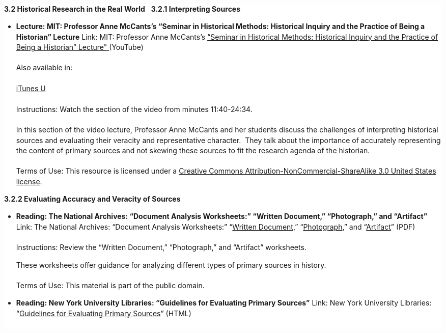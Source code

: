 **3.2 Historical Research in the Real World** <span id="3.2"></span> 
**3.2.1 Interpreting Sources** <span id="3.2.1"></span> 
-   **Lecture: MIT: Professor Anne McCants’s “Seminar in Historical
    Methods: Historical Inquiry and the Practice of Being a Historian”
    Lecture**
    <span>Link: MIT: Professor Anne McCants’s [“Seminar in Historical
    Methods: Historical Inquiry and the Practice of Being a Historian”
    Lecture"](http://www.youtube.com/watch?v=8eWG-Li9MEw)</span>[ ](http://www.youtube.com/watch?v=8eWG-Li9MEw)(YouTube)  
        
     <span>Also available in:</span>  
        
     <span>[iTunes
    U](http://itunes.apple.com/us/podcast/session-2/id341598231?i=63739268 "iTunes U")</span>  
        
     <span>Instructions: Watch the section of the video from minutes
    11:40-24:34.</span>  
        
     <span>In this section of the video lecture, Professor Anne McCants
    and her students discuss the challenges of interpreting historical
    sources and evaluating their veracity and representative character. 
    They talk about the importance of accurately representing the
    content of primary sources and not skewing these sources to fit the
    research agenda of the historian.</span>  
        
     Terms of Use: This resource is licensed under a [Creative Commons
    Attribution-NonCommercial-ShareAlike 3.0 United States
    license](http://creativecommons.org/licenses/by-nc-sa/3.0/us/).

**3.2.2 Evaluating Accuracy and Veracity of Sources** <span
id="3.2.2"></span> 
-   **Reading: The National Archives: “Document Analysis Worksheets:”
    “Written Document,” “Photograph,” and “Artifact”**
    <span>Link: </span>The National Archives: “Document Analysis
    Worksheets:” “[Written
    Document](https://resources.saylor.org/wwwresources/archived/site/wp-content/uploads/2011/08/HIST104-3.2.2-written_document_analysis_worksheet.pdf),”
    “[Photograph](https://resources.saylor.org/wwwresources/archived/site/wp-content/uploads/2011/08/HIST104-3.2.2-photo_analysis_worksheet.pdf),”
    and
    “[Artifact](https://resources.saylor.org/wwwresources/archived/site/wp-content/uploads/2011/08/HIST104-3.2.2-artifact_analysis_worksheet.pdf)”
    (PDF)  
        
     <span>Instructions: Review the “Written Document,” “Photograph,”
    and “Artifact” worksheets. </span>  
      
     <span>These worksheets offer guidance for analyzing different types
    of primary sources in history.  </span>  
        
     <span>Terms of Use: This material is part of the public
    domain. </span>

-   **Reading: New York University Libraries: “Guidelines for Evaluating
    Primary Sources”**
    <span>Link: New York University Libraries: “</span>[<span>Guidelines
    for Evaluating Primary
    Sources</span>](http://library.nyu.edu/research/subjects/primary/eval.html)<span>”
    (HTML)</span>  
        